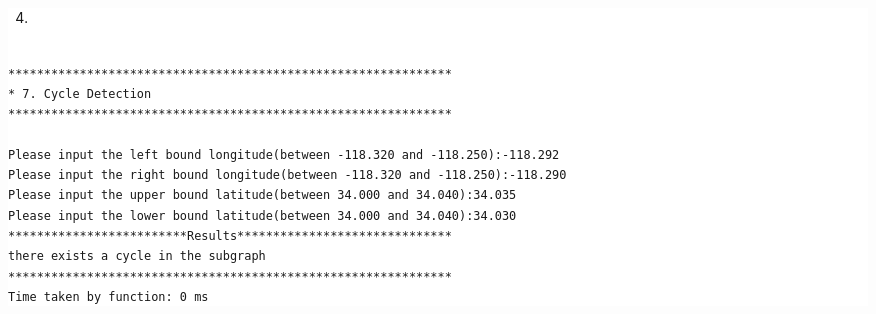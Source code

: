 4.
```shell

**************************************************************
* 7. Cycle Detection                                          
**************************************************************

Please input the left bound longitude(between -118.320 and -118.250):-118.292
Please input the right bound longitude(between -118.320 and -118.250):-118.290
Please input the upper bound latitude(between 34.000 and 34.040):34.035
Please input the lower bound latitude(between 34.000 and 34.040):34.030
*************************Results******************************
there exists a cycle in the subgraph 
**************************************************************
Time taken by function: 0 ms

```

